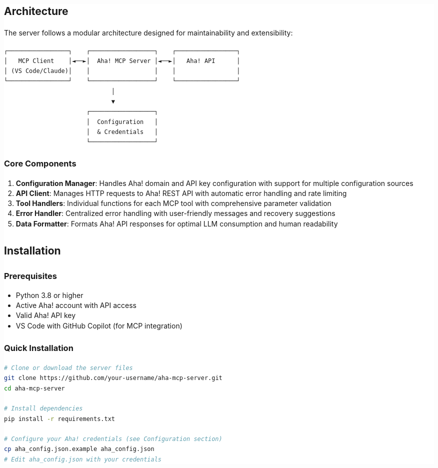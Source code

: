 ## Architecture

The server follows a modular architecture designed for maintainability and extensibility:

```
┌─────────────────┐    ┌──────────────────┐    ┌─────────────────┐
│   MCP Client    │◄──►│  Aha! MCP Server │◄──►│   Aha! API      │
│ (VS Code/Claude)│    │                  │    │                 │
└─────────────────┘    └──────────────────┘    └─────────────────┘
                              │
                              ▼
                       ┌──────────────────┐
                       │  Configuration   │
                       │  & Credentials   │
                       └──────────────────┘
```

### Core Components

1. **Configuration Manager**: Handles Aha! domain and API key configuration with support for multiple configuration sources
2. **API Client**: Manages HTTP requests to Aha! REST API with automatic error handling and rate limiting
3. **Tool Handlers**: Individual functions for each MCP tool with comprehensive parameter validation
4. **Error Handler**: Centralized error handling with user-friendly messages and recovery suggestions
5. **Data Formatter**: Formats Aha! API responses for optimal LLM consumption and human readability

## Installation

### Prerequisites

- Python 3.8 or higher
- Active Aha! account with API access
- Valid Aha! API key
- VS Code with GitHub Copilot (for MCP integration)

### Quick Installation

```bash
# Clone or download the server files
git clone https://github.com/your-username/aha-mcp-server.git
cd aha-mcp-server

# Install dependencies
pip install -r requirements.txt

# Configure your Aha! credentials (see Configuration section)
cp aha_config.json.example aha_config.json
# Edit aha_config.json with your credentials
```
